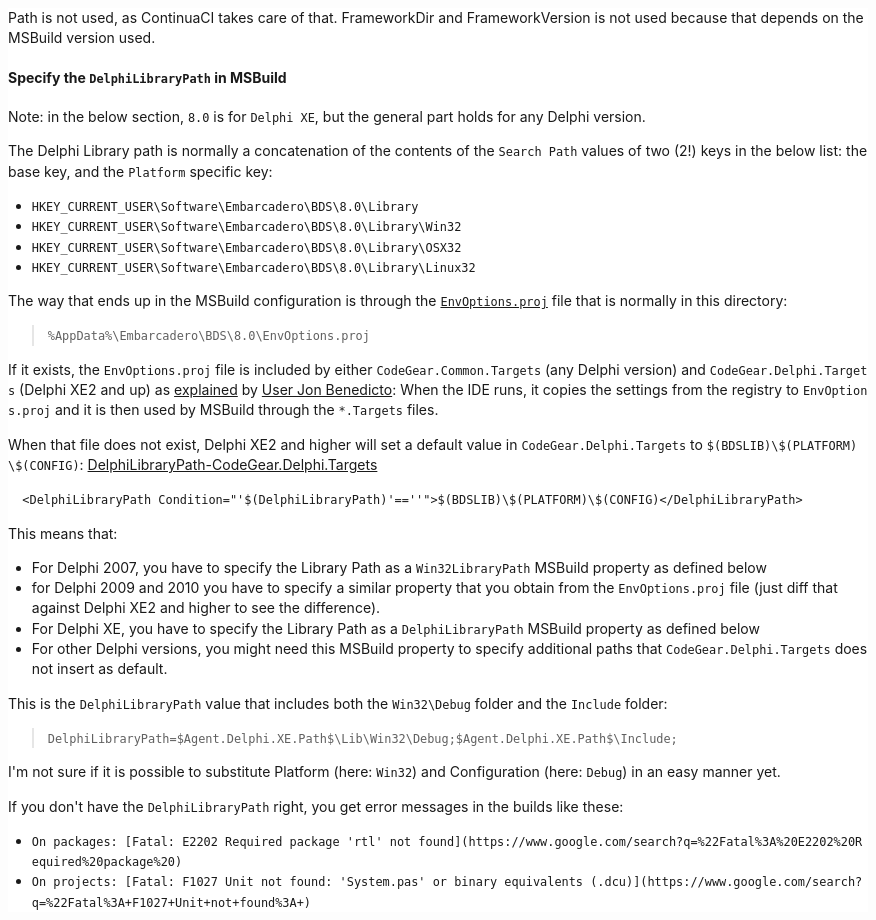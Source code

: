 Path is not used, as ContinuaCI takes care of that. FrameworkDir and FrameworkVersion is not used because that depends on the MSBuild version used.

#### Specify the `DelphiLibraryPath` in MSBuild

Note: in the below section, `8.0` is for `Delphi XE`, but the general part holds for any Delphi version.

The Delphi Library path is normally a concatenation of the contents of the `Search Path` values of two (2!) keys in the below list: the base key, and the `Platform` specific key:

*   `HKEY_CURRENT_USER\Software\Embarcadero\BDS\8.0\Library`
*   `HKEY_CURRENT_USER\Software\Embarcadero\BDS\8.0\Library\Win32`
*   `HKEY_CURRENT_USER\Software\Embarcadero\BDS\8.0\Library\OSX32`
*   `HKEY_CURRENT_USER\Software\Embarcadero\BDS\8.0\Library\Linux32`

The way that ends up in the MSBuild configuration is through the [`EnvOptions.proj`](https://www.google.com/search?q=&quot;EnvOptions.proj&quot;) file that is normally in this directory:

> `%AppData%\Embarcadero\BDS\8.0\EnvOptions.proj`

If it exists, the `EnvOptions.proj` file is included by either `CodeGear.Common.Targets` (any Delphi version) and `CodeGear.Delphi.Targets` (Delphi XE2 and up) as [explained](http://stackoverflow.com/questions/1821112/how-does-msbuild-find-the-delphi-search-path/1821144#1821144) by [User Jon Benedicto](http://stackoverflow.com/users/84190/jon-benedicto): When the IDE runs, it copies the settings from the registry to `EnvOptions.proj` and it is then used by MSBuild through the `*.Targets` files.

When that file does not exist, Delphi XE2 and higher will set a default value in `CodeGear.Delphi.Targets` to `$(BDSLIB)\$(PLATFORM)\$(CONFIG)`: [DelphiLibraryPath-CodeGear.Delphi.Targets](https://gist.github.com/jpluimers/06fc33a956a174a15a4f)

      <DelphiLibraryPath Condition="'$(DelphiLibraryPath)'==''">$(BDSLIB)\$(PLATFORM)\$(CONFIG)</DelphiLibraryPath>

This means that:

*   For Delphi 2007, you have to specify the Library Path as a `Win32LibraryPath` MSBuild property as defined below
*   for Delphi 2009 and 2010 you have to specify a similar property that you obtain from the `EnvOptions.proj` file (just diff that against Delphi XE2 and higher to see the difference).
*   For Delphi XE, you have to specify the Library Path as a `DelphiLibraryPath` MSBuild property as defined below
*   For other Delphi versions, you might need this MSBuild property to specify additional paths that `CodeGear.Delphi.Targets` does not insert as default.

This is the `DelphiLibraryPath` value that includes both the `Win32\Debug` folder and the `Include` folder:

> `DelphiLibraryPath=$Agent.Delphi.XE.Path$\Lib\Win32\Debug;$Agent.Delphi.XE.Path$\Include;`

I'm not sure if it is possible to substitute Platform (here: `Win32`) and Configuration (here: `Debug`) in an easy manner yet.

If you don't have the `DelphiLibraryPath` right, you get error messages in the builds like these:

*   `On packages: [Fatal: E2202 Required package 'rtl' not found](https://www.google.com/search?q=%22Fatal%3A%20E2202%20Required%20package%20)`
*   `On projects: [Fatal: F1027 Unit not found: 'System.pas' or binary equivalents (.dcu)](https://www.google.com/search?q=%22Fatal%3A+F1027+Unit+not+found%3A+)`
